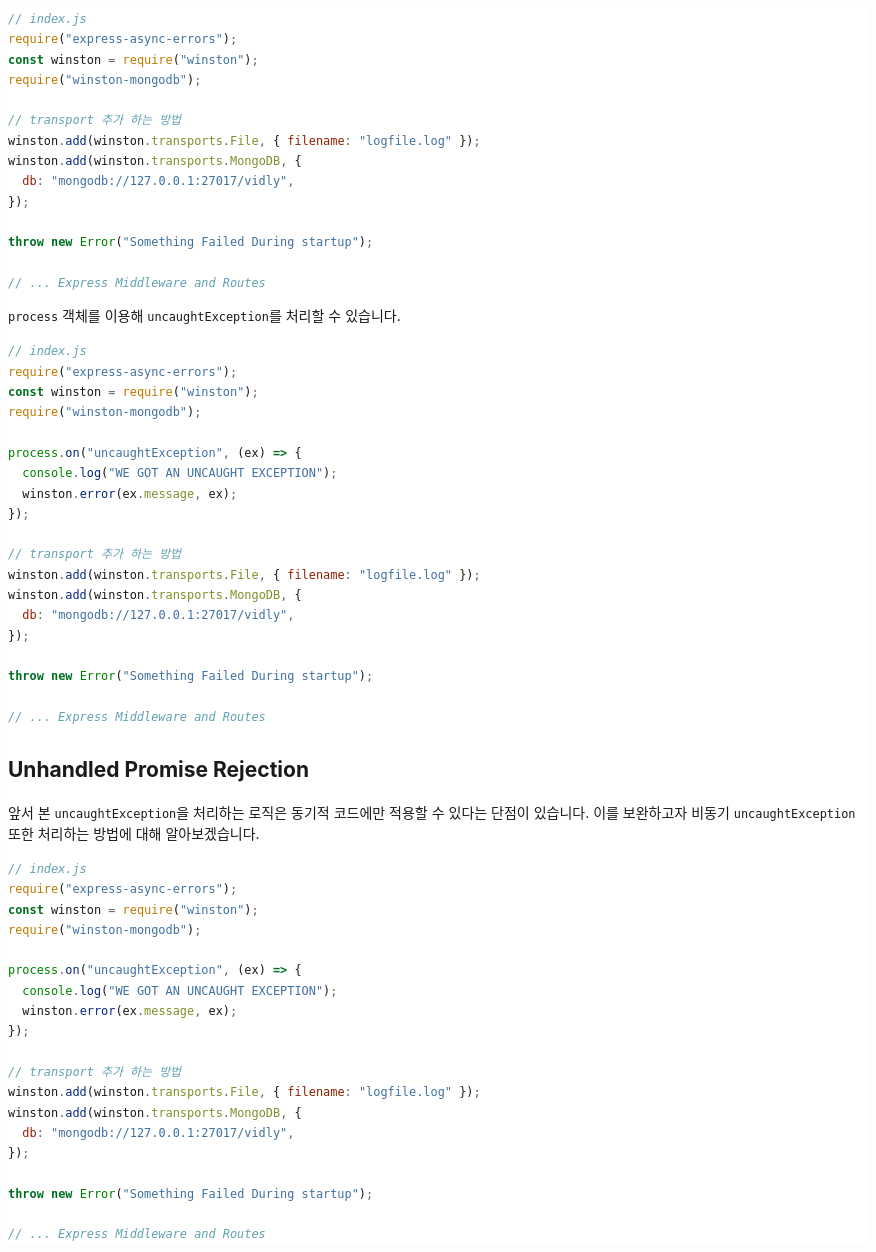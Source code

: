 ```javascript
// index.js
require("express-async-errors");
const winston = require("winston");
require("winston-mongodb");

// transport 추가 하는 방법
winston.add(winston.transports.File, { filename: "logfile.log" });
winston.add(winston.transports.MongoDB, {
  db: "mongodb://127.0.0.1:27017/vidly",
});

throw new Error("Something Failed During startup");

// ... Express Middleware and Routes
```

`process` 객체를 이용해 `uncaughtException`를 처리할 수 있습니다.

```javascript
// index.js
require("express-async-errors");
const winston = require("winston");
require("winston-mongodb");

process.on("uncaughtException", (ex) => {
  console.log("WE GOT AN UNCAUGHT EXCEPTION");
  winston.error(ex.message, ex);
});

// transport 추가 하는 방법
winston.add(winston.transports.File, { filename: "logfile.log" });
winston.add(winston.transports.MongoDB, {
  db: "mongodb://127.0.0.1:27017/vidly",
});

throw new Error("Something Failed During startup");

// ... Express Middleware and Routes
```

## Unhandled Promise Rejection

앞서 본 `uncaughtException`을 처리하는 로직은 동기적 코드에만 적용할 수 있다는 단점이 있습니다. 이를 보완하고자 비동기 `uncaughtException` 또한 처리하는 방법에 대해 알아보겠습니다.

```javascript
// index.js
require("express-async-errors");
const winston = require("winston");
require("winston-mongodb");

process.on("uncaughtException", (ex) => {
  console.log("WE GOT AN UNCAUGHT EXCEPTION");
  winston.error(ex.message, ex);
});

// transport 추가 하는 방법
winston.add(winston.transports.File, { filename: "logfile.log" });
winston.add(winston.transports.MongoDB, {
  db: "mongodb://127.0.0.1:27017/vidly",
});

throw new Error("Something Failed During startup");

// ... Express Middleware and Routes
```